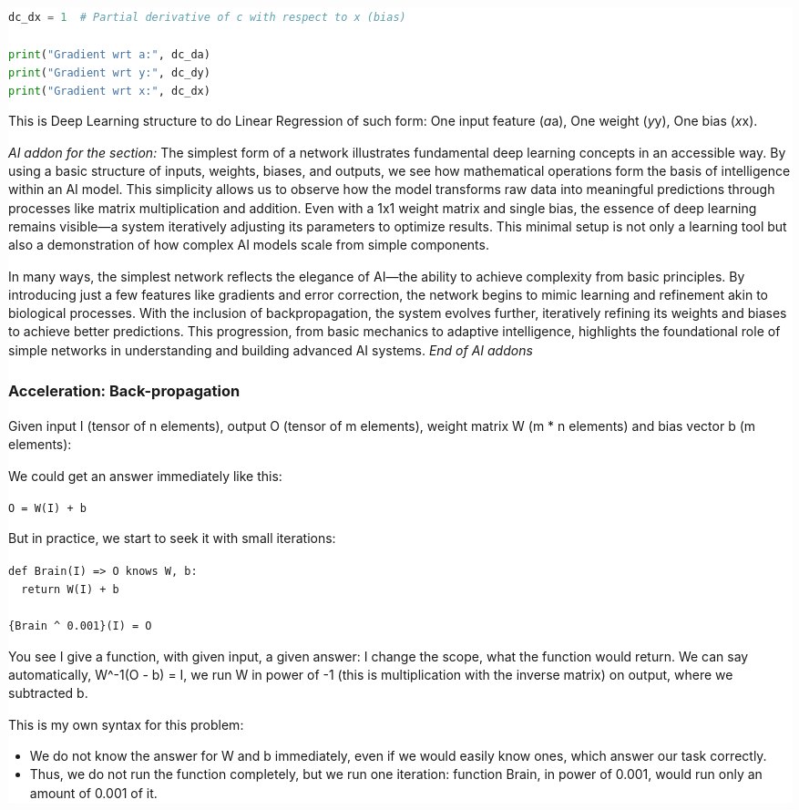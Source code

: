 ```python
dc_dx = 1  # Partial derivative of c with respect to x (bias)

print("Gradient wrt a:", dc_da)
print("Gradient wrt y:", dc_dy)
print("Gradient wrt x:", dc_dx)
```

This is Deep Learning structure to do Linear Regression of such form: One input feature (<i>a</i>a), One weight (<i>y</i>y), One bias (<i>x</i>x).

_AI addon for the section:_ The simplest form of a network illustrates fundamental deep learning concepts in an accessible way. By using a basic structure of inputs, weights, biases, and outputs, we see how mathematical operations form the basis of intelligence within an AI model. This simplicity allows us to observe how the model transforms raw data into meaningful predictions through processes like matrix multiplication and addition. Even with a 1x1 weight matrix and single bias, the essence of deep learning remains visible—a system iteratively adjusting its parameters to optimize results. This minimal setup is not only a learning tool but also a demonstration of how complex AI models scale from simple components.

In many ways, the simplest network reflects the elegance of AI—the ability to achieve complexity from basic principles. By introducing just a few features like gradients and error correction, the network begins to mimic learning and refinement akin to biological processes. With the inclusion of backpropagation, the system evolves further, iteratively refining its weights and biases to achieve better predictions. This progression, from basic mechanics to adaptive intelligence, highlights the foundational role of simple networks in understanding and building advanced AI systems. _End of AI addons_

### Acceleration: Back-propagation

Given input I (tensor of n elements), output O (tensor of m elements), weight matrix W (m * n elements) and bias vector b (m elements):

We could get an answer immediately like this:

`O = W(I) + b`

But in practice, we start to seek it with small iterations:

```
def Brain(I) => O knows W, b:
  return W(I) + b

{Brain ^ 0.001}(I) = O

```

You see I give a function, with given input, a given answer: I change the scope, what the function would return. We can say automatically, W^-1(O - b) = I, we run W in power of -1 (this is multiplication with the inverse matrix) on output, where we subtracted b.

This is my own syntax for this problem:
- We do not know the answer for W and b immediately, even if we would easily know ones, which answer our task correctly.
- Thus, we do not run the function completely, but we run one iteration: function Brain, in power of 0.001, would run only an amount of 0.001 of it.
